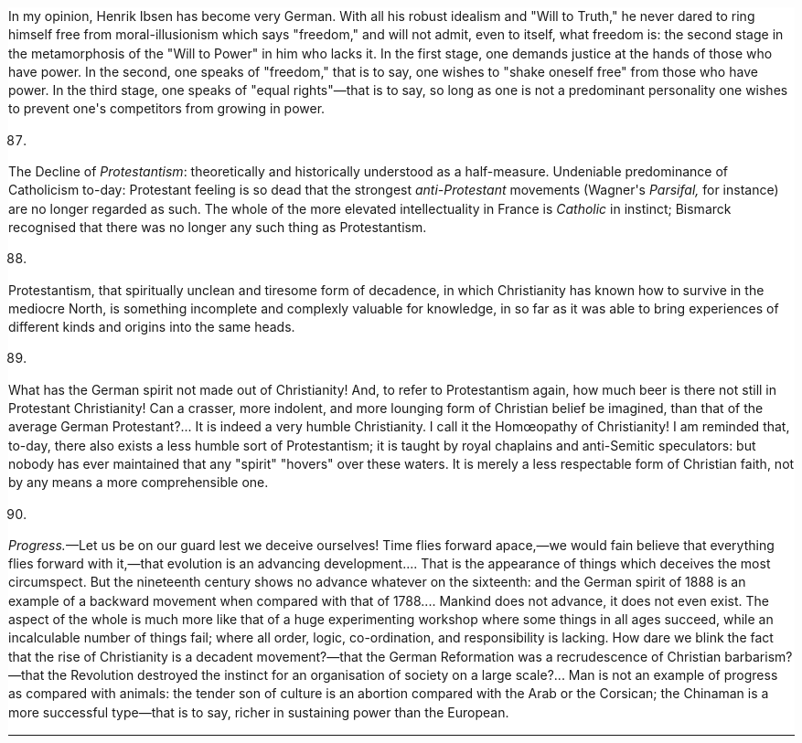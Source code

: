 In my opinion, Henrik Ibsen has become very German. With all his robust idealism and "Will to Truth," he never dared to ring himself free from moral-illusionism which says "freedom," and will not admit, even to itself, what freedom is: the second stage in the metamorphosis of the "Will to Power" in him who lacks it. In the first stage, one demands justice at the hands of those who have power. In the second, one speaks of "freedom," that is to say, one wishes to "shake oneself free" from those who have power. In the third stage, one speaks of "equal rights"—that is to say, so long as one is not a predominant personality one wishes to prevent one's competitors from growing in power.



87.

The Decline of *Protestantism*: theoretically and historically understood as a half-measure. Undeniable predominance of Catholicism to-day: Protestant feeling is so dead that the strongest *anti-Protestant* movements \(Wagner's *Parsifal,* for instance\) are no longer regarded as such. The whole of the more elevated intellectuality in France is *Catholic* in instinct; Bismarck recognised that there was no longer any such thing as Protestantism.



88.

Protestantism, that spiritually unclean and tiresome form of decadence, in which Christianity has known how to survive in the mediocre North, is something incomplete and complexly valuable for knowledge, in so far as it was able to bring experiences of different kinds and origins into the same heads.



89.

What has the German spirit not made out of Christianity\! And, to refer to Protestantism again, how much beer is there not still in Protestant Christianity\! Can a crasser, more indolent, and more lounging form of Christian belief be imagined, than that of the average German Protestant?... It is indeed a very humble Christianity. I call it the Homœopathy of Christianity\! I am reminded that, to-day, there also exists a less humble sort of Protestantism; it is taught by royal chaplains and anti-Semitic speculators: but nobody has ever maintained that any "spirit" "hovers" over these waters. It is merely a less respectable form of Christian faith, not by any means a more comprehensible one.



90.

*Progress.*—Let us be on our guard lest we deceive ourselves\! Time flies forward apace,—we would fain believe that everything flies forward with it,—that evolution is an advancing development.... That is the appearance of things which deceives the most circumspect. But the nineteenth century shows no advance whatever on the sixteenth: and the German spirit of 1888 is an example of a backward movement when compared with that of 1788.... Mankind does not advance, it does not even exist. The aspect of the whole is much more like that of a huge experimenting workshop where some things in all ages succeed, while an incalculable number of things fail; where all order, logic, co-ordination, and responsibility is lacking. How dare we blink the fact that the rise of Christianity is a decadent movement?—that the German Reformation was a recrudescence of Christian barbarism?—that the Revolution destroyed the instinct for an organisation of society on a large scale?... Man is not an example of progress as compared with animals: the tender son of culture is an abortion compared with the Arab or the Corsican; the Chinaman is a more successful type—that is to say, richer in sustaining power than the European.



* * *
